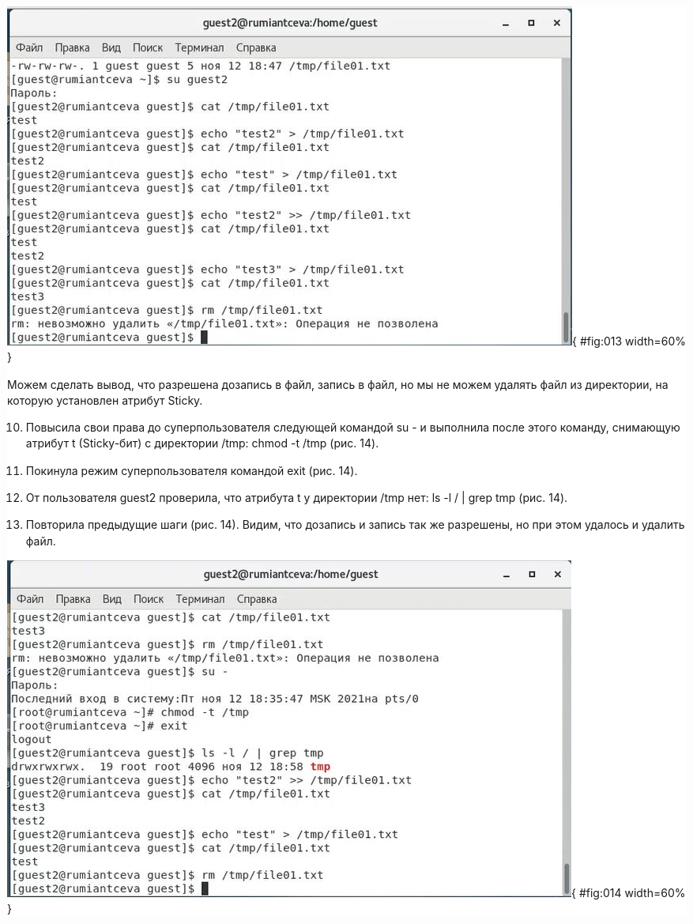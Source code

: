    ![рис.13. Выполнение пунктов 5-9 исследования Sticky-бита .](images/13.JPG){ #fig:013 width=60% }

Можем сделать вывод, что разрешена дозапись в файл, запись в файл, но мы не можем удалять файл из директории, на которую установлен атрибут Sticky.

10. Повысила свои права до суперпользователя следующей командой su - и выполнила после этого команду, снимающую атрибут t (Sticky-бит) с директории /tmp: chmod -t /tmp (рис. 14).

11. Покинула режим суперпользователя командой exit (рис. 14).

12. От пользователя guest2 проверила, что атрибута t у директории /tmp нет: ls -l / | grep tmp (рис. 14).

13. Повторила предыдущие шаги (рис. 14). Видим, что дозапись и запись так же разрешены, но при этом удалось и удалить файл.

   ![рис.14. Выполнение пунктов 10-13 исследования Sticky-бита .](images/14.JPG){ #fig:014 width=60% }
